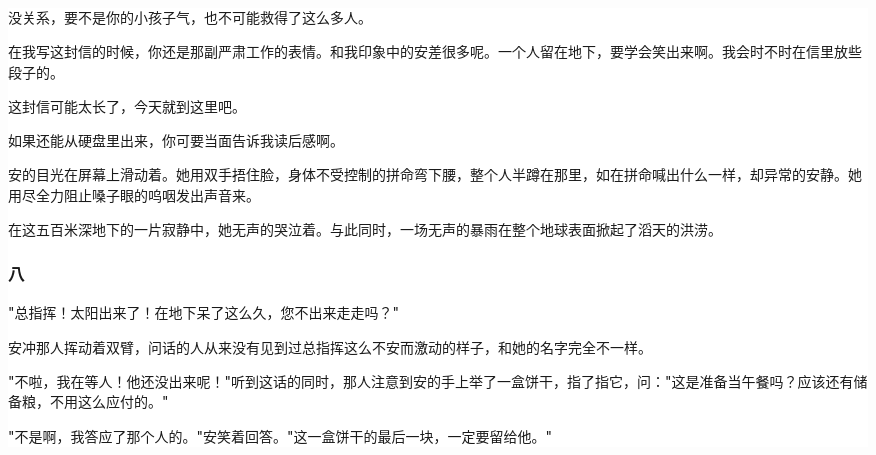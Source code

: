 没关系，要不是你的小孩子气，也不可能救得了这么多人。

在我写这封信的时候，你还是那副严肃工作的表情。和我印象中的安差很多呢。一个人留在地下，要学会笑出来啊。我会时不时在信里放些段子的。

这封信可能太长了，今天就到这里吧。

如果还能从硬盘里出来，你可要当面告诉我读后感啊。

安的目光在屏幕上滑动着。她用双手捂住脸，身体不受控制的拼命弯下腰，整个人半蹲在那里，如在拼命喊出什么一样，却异常的安静。她用尽全力阻止嗓子眼的呜咽发出声音来。

在这五百米深地下的一片寂静中，她无声的哭泣着。与此同时，一场无声的暴雨在整个地球表面掀起了滔天的洪涝。

### 八

&quot;总指挥！太阳出来了！在地下呆了这么久，您不出来走走吗？&quot;

安冲那人挥动着双臂，问话的人从来没有见到过总指挥这么不安而激动的样子，和她的名字完全不一样。

&quot;不啦，我在等人！他还没出来呢！&quot;听到这话的同时，那人注意到安的手上举了一盒饼干，指了指它，问：&quot;这是准备当午餐吗？应该还有储备粮，不用这么应付的。&quot;

&quot;不是啊，我答应了那个人的。&quot;安笑着回答。&quot;这一盒饼干的最后一块，一定要留给他。&quot;

